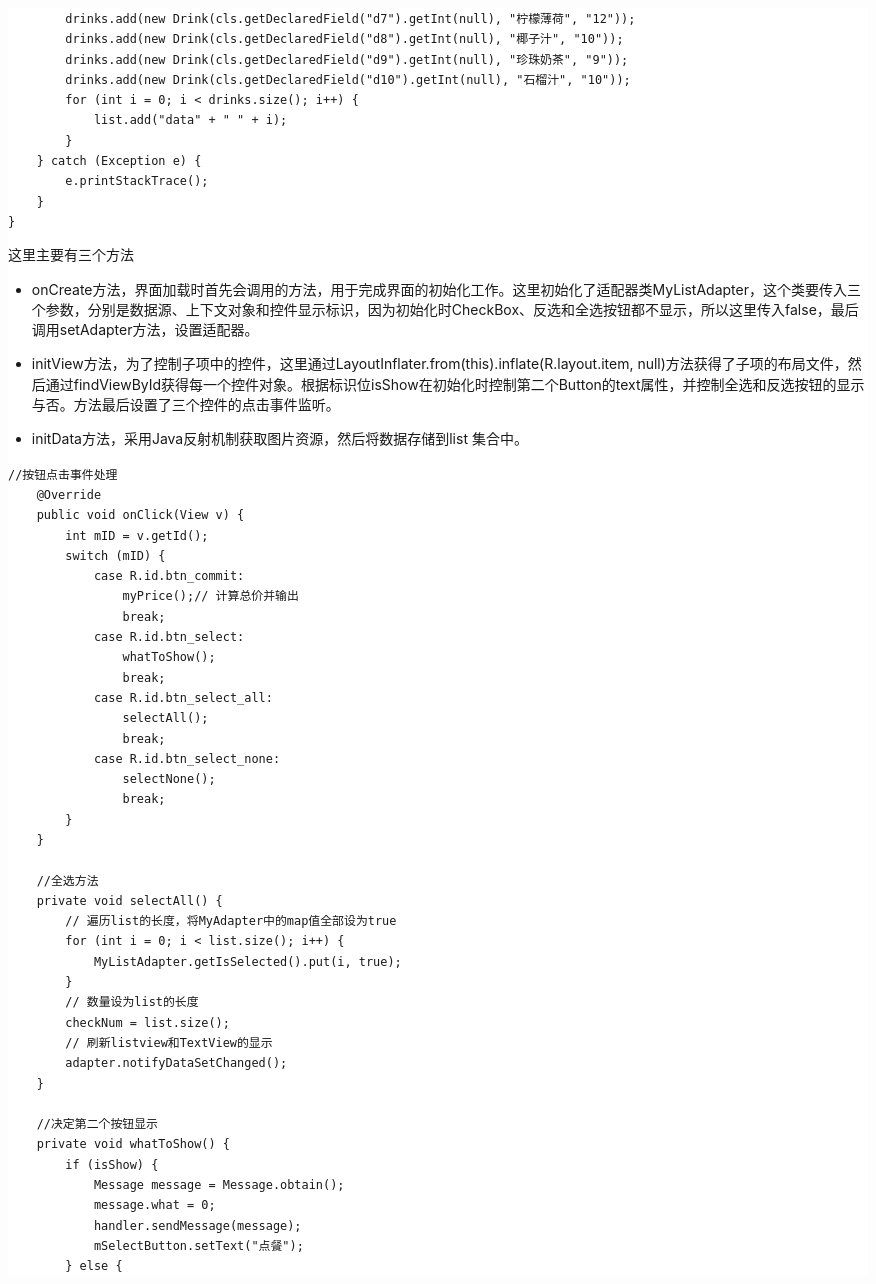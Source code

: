 ```
        drinks.add(new Drink(cls.getDeclaredField("d7").getInt(null), "柠檬薄荷", "12"));
        drinks.add(new Drink(cls.getDeclaredField("d8").getInt(null), "椰子汁", "10"));
        drinks.add(new Drink(cls.getDeclaredField("d9").getInt(null), "珍珠奶茶", "9"));
        drinks.add(new Drink(cls.getDeclaredField("d10").getInt(null), "石榴汁", "10"));
        for (int i = 0; i < drinks.size(); i++) {
            list.add("data" + " " + i);
        }
    } catch (Exception e) {
        e.printStackTrace();
    }
}

```

这里主要有三个方法

-	onCreate方法，界面加载时首先会调用的方法，用于完成界面的初始化工作。这里初始化了适配器类MyListAdapter，这个类要传入三个参数，分别是数据源、上下文对象和控件显示标识，因为初始化时CheckBox、反选和全选按钮都不显示，所以这里传入false，最后调用setAdapter方法，设置适配器。

-	initView方法，为了控制子项中的控件，这里通过LayoutInflater.from(this).inflate(R.layout.item, null)方法获得了子项的布局文件，然后通过findViewById获得每一个控件对象。根据标识位isShow在初始化时控制第二个Button的text属性，并控制全选和反选按钮的显示与否。方法最后设置了三个控件的点击事件监听。

-	initData方法，采用Java反射机制获取图片资源，然后将数据存储到list 集合中。

```
//按钮点击事件处理
    @Override
    public void onClick(View v) {
        int mID = v.getId();
        switch (mID) {
            case R.id.btn_commit:
                myPrice();// 计算总价并输出
                break;
            case R.id.btn_select:
                whatToShow();
                break;
            case R.id.btn_select_all:
                selectAll();
                break;
            case R.id.btn_select_none:
                selectNone();
                break;
        }
    }

    //全选方法
    private void selectAll() {
        // 遍历list的长度，将MyAdapter中的map值全部设为true  
        for (int i = 0; i < list.size(); i++) {
            MyListAdapter.getIsSelected().put(i, true);
        }
        // 数量设为list的长度  
        checkNum = list.size();
        // 刷新listview和TextView的显示  
        adapter.notifyDataSetChanged();
    }

    //决定第二个按钮显示
    private void whatToShow() {
        if (isShow) {
            Message message = Message.obtain();
            message.what = 0;
            handler.sendMessage(message);
            mSelectButton.setText("点餐");
        } else {
```